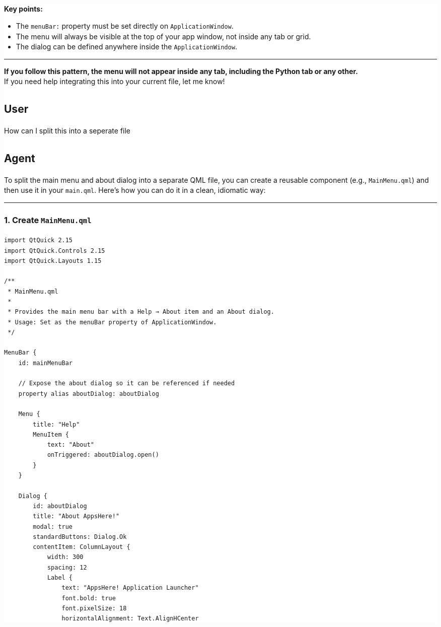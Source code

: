 **Key points:**
- The `menuBar:` property must be set directly on `ApplicationWindow`.
- The menu will always be visible at the top of your app window, not inside any tab or grid.
- The dialog can be defined anywhere inside the `ApplicationWindow`.

---

**If you follow this pattern, the menu will not appear inside any tab, including the Python tab or any other.**  
If you need help integrating this into your current file, let me know!

## User

How can I split this into a seperate file

## Agent

To split the main menu and about dialog into a separate QML file, you can create a reusable component (e.g., `MainMenu.qml`) and then use it in your `main.qml`. Here’s how you can do it in a clean, idiomatic way:

---

### 1. Create `MainMenu.qml`

```AppLauncher/qml/MainMenu.qml#L1-32
import QtQuick 2.15
import QtQuick.Controls 2.15
import QtQuick.Layouts 1.15

/**
 * MainMenu.qml
 *
 * Provides the main menu bar with a Help → About item and an About dialog.
 * Usage: Set as the menuBar property of ApplicationWindow.
 */

MenuBar {
    id: mainMenuBar

    // Expose the about dialog so it can be referenced if needed
    property alias aboutDialog: aboutDialog

    Menu {
        title: "Help"
        MenuItem {
            text: "About"
            onTriggered: aboutDialog.open()
        }
    }

    Dialog {
        id: aboutDialog
        title: "About AppsHere!"
        modal: true
        standardButtons: Dialog.Ok
        contentItem: ColumnLayout {
            width: 300
            spacing: 12
            Label {
                text: "AppsHere! Application Launcher"
                font.bold: true
                font.pixelSize: 18
                horizontalAlignment: Text.AlignHCenter
```